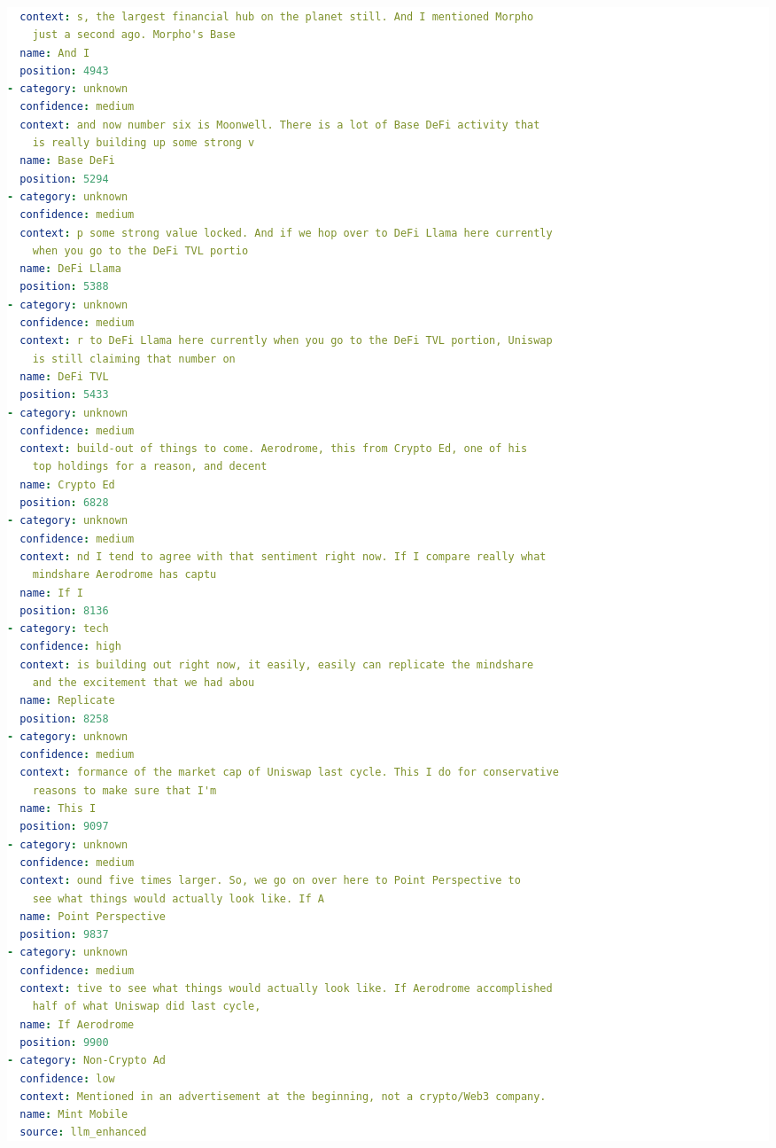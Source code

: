 ```yaml
  context: s, the largest financial hub on the planet still. And I mentioned Morpho
    just a second ago. Morpho's Base
  name: And I
  position: 4943
- category: unknown
  confidence: medium
  context: and now number six is Moonwell. There is a lot of Base DeFi activity that
    is really building up some strong v
  name: Base DeFi
  position: 5294
- category: unknown
  confidence: medium
  context: p some strong value locked. And if we hop over to DeFi Llama here currently
    when you go to the DeFi TVL portio
  name: DeFi Llama
  position: 5388
- category: unknown
  confidence: medium
  context: r to DeFi Llama here currently when you go to the DeFi TVL portion, Uniswap
    is still claiming that number on
  name: DeFi TVL
  position: 5433
- category: unknown
  confidence: medium
  context: build-out of things to come. Aerodrome, this from Crypto Ed, one of his
    top holdings for a reason, and decent
  name: Crypto Ed
  position: 6828
- category: unknown
  confidence: medium
  context: nd I tend to agree with that sentiment right now. If I compare really what
    mindshare Aerodrome has captu
  name: If I
  position: 8136
- category: tech
  confidence: high
  context: is building out right now, it easily, easily can replicate the mindshare
    and the excitement that we had abou
  name: Replicate
  position: 8258
- category: unknown
  confidence: medium
  context: formance of the market cap of Uniswap last cycle. This I do for conservative
    reasons to make sure that I'm
  name: This I
  position: 9097
- category: unknown
  confidence: medium
  context: ound five times larger. So, we go on over here to Point Perspective to
    see what things would actually look like. If A
  name: Point Perspective
  position: 9837
- category: unknown
  confidence: medium
  context: tive to see what things would actually look like. If Aerodrome accomplished
    half of what Uniswap did last cycle,
  name: If Aerodrome
  position: 9900
- category: Non-Crypto Ad
  confidence: low
  context: Mentioned in an advertisement at the beginning, not a crypto/Web3 company.
  name: Mint Mobile
  source: llm_enhanced
```